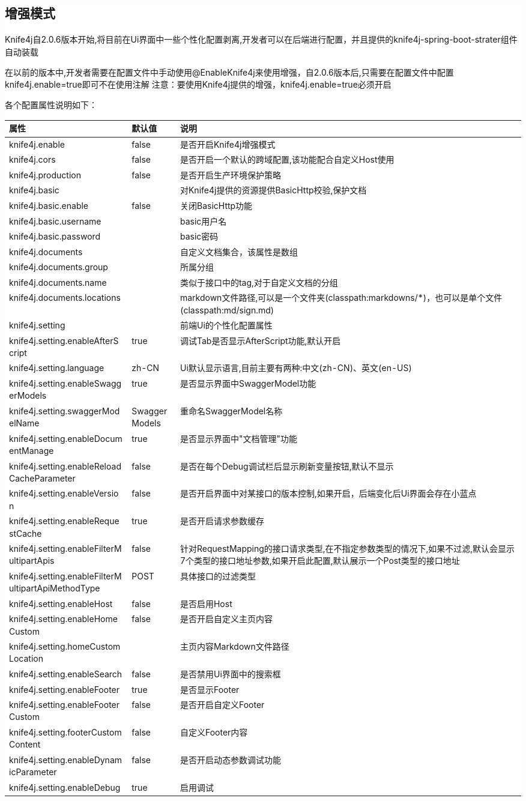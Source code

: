 
## 增强模式
Knife4j自2.0.6版本开始,将目前在Ui界面中一些个性化配置剥离,开发者可以在后端进行配置，并且提供的knife4j-spring-boot-strater组件自动装载

在以前的版本中,开发者需要在配置文件中手动使用@EnableKnife4j来使用增强，自2.0.6版本后,只需要在配置文件中配置knife4j.enable=true即可不在使用注解
注意：要使用Knife4j提供的增强，knife4j.enable=true必须开启

各个配置属性说明如下：

| 属性 | 默认值 | 说明 |
| :-----| :---- | :---- |
| knife4j.enable | false | 是否开启Knife4j增强模式 |
| knife4j.cors | false | 是否开启一个默认的跨域配置,该功能配合自定义Host使用 |
| knife4j.production | false | 是否开启生产环境保护策略 |
| knife4j.basic |  | 对Knife4j提供的资源提供BasicHttp校验,保护文档 |
| knife4j.basic.enable | false | 关闭BasicHttp功能 |
| knife4j.basic.username |  | basic用户名 |
| knife4j.basic.password |  | basic密码 |
| knife4j.documents |  | 自定义文档集合，该属性是数组 |
| knife4j.documents.group |  | 所属分组 |
| knife4j.documents.name |  | 类似于接口中的tag,对于自定义文档的分组 |
| knife4j.documents.locations |  | markdown文件路径,可以是一个文件夹(classpath:markdowns/*)，也可以是单个文件(classpath:md/sign.md) |
| knife4j.setting |  | 前端Ui的个性化配置属性 |
| knife4j.setting.enableAfterScript | true | 调试Tab是否显示AfterScript功能,默认开启 |
| knife4j.setting.language | zh-CN | Ui默认显示语言,目前主要有两种:中文(zh-CN)、英文(en-US) |
| knife4j.setting.enableSwaggerModels | true | 是否显示界面中SwaggerModel功能 |
| knife4j.setting.swaggerModelName | Swagger Models | 重命名SwaggerModel名称 |
| knife4j.setting.enableDocumentManage | true | 是否显示界面中"文档管理"功能 |
| knife4j.setting.enableReloadCacheParameter | false | 是否在每个Debug调试栏后显示刷新变量按钮,默认不显示 |
| knife4j.setting.enableVersion | false | 是否开启界面中对某接口的版本控制,如果开启，后端变化后Ui界面会存在小蓝点 |
| knife4j.setting.enableRequestCache | true | 是否开启请求参数缓存 |
| knife4j.setting.enableFilterMultipartApis | false | 针对RequestMapping的接口请求类型,在不指定参数类型的情况下,如果不过滤,默认会显示7个类型的接口地址参数,如果开启此配置,默认展示一个Post类型的接口地址 |
| knife4j.setting.enableFilterMultipartApiMethodType | POST | 具体接口的过滤类型 |
| knife4j.setting.enableHost | false | 是否启用Host |
| knife4j.setting.enableHomeCustom | false | 是否开启自定义主页内容 |
| knife4j.setting.homeCustomLocation |  | 主页内容Markdown文件路径 |
| knife4j.setting.enableSearch | false | 是否禁用Ui界面中的搜索框 |
| knife4j.setting.enableFooter | true | 是否显示Footer |
| knife4j.setting.enableFooterCustom | false | 是否开启自定义Footer |
| knife4j.setting.footerCustomContent | false | 自定义Footer内容 |
| knife4j.setting.enableDynamicParameter | false | 是否开启动态参数调试功能 |
| knife4j.setting.enableDebug | true | 启用调试 |